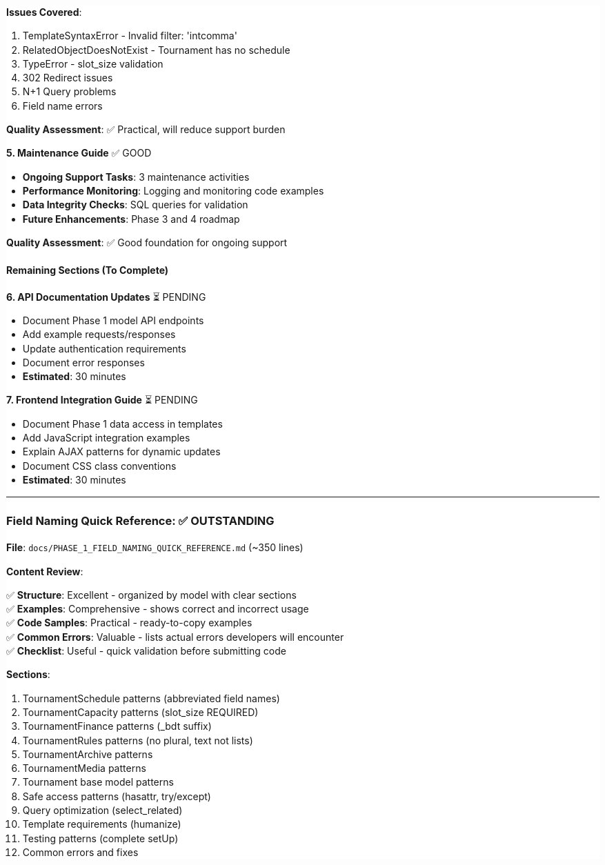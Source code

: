 **Issues Covered**:
1. TemplateSyntaxError - Invalid filter: 'intcomma'
2. RelatedObjectDoesNotExist - Tournament has no schedule
3. TypeError - slot_size validation
4. 302 Redirect issues
5. N+1 Query problems
6. Field name errors

**Quality Assessment**: ✅ Practical, will reduce support burden

**5. Maintenance Guide** ✅ GOOD
- **Ongoing Support Tasks**: 3 maintenance activities
- **Performance Monitoring**: Logging and monitoring code examples
- **Data Integrity Checks**: SQL queries for validation
- **Future Enhancements**: Phase 3 and 4 roadmap

**Quality Assessment**: ✅ Good foundation for ongoing support

#### Remaining Sections (To Complete)

**6. API Documentation Updates** ⏳ PENDING
- Document Phase 1 model API endpoints
- Add example requests/responses
- Update authentication requirements
- Document error responses
- **Estimated**: 30 minutes

**7. Frontend Integration Guide** ⏳ PENDING
- Document Phase 1 data access in templates
- Add JavaScript integration examples
- Explain AJAX patterns for dynamic updates
- Document CSS class conventions
- **Estimated**: 30 minutes

---

### Field Naming Quick Reference: ✅ OUTSTANDING

**File**: `docs/PHASE_1_FIELD_NAMING_QUICK_REFERENCE.md` (~350 lines)

**Content Review**:

✅ **Structure**: Excellent - organized by model with clear sections  
✅ **Examples**: Comprehensive - shows correct and incorrect usage  
✅ **Code Samples**: Practical - ready-to-copy examples  
✅ **Common Errors**: Valuable - lists actual errors developers will encounter  
✅ **Checklist**: Useful - quick validation before submitting code  

**Sections**:
1. TournamentSchedule patterns (abbreviated field names)
2. TournamentCapacity patterns (slot_size REQUIRED)
3. TournamentFinance patterns (_bdt suffix)
4. TournamentRules patterns (no plural, text not lists)
5. TournamentArchive patterns
6. TournamentMedia patterns
7. Tournament base model patterns
8. Safe access patterns (hasattr, try/except)
9. Query optimization (select_related)
10. Template requirements (humanize)
11. Testing patterns (complete setUp)
12. Common errors and fixes

